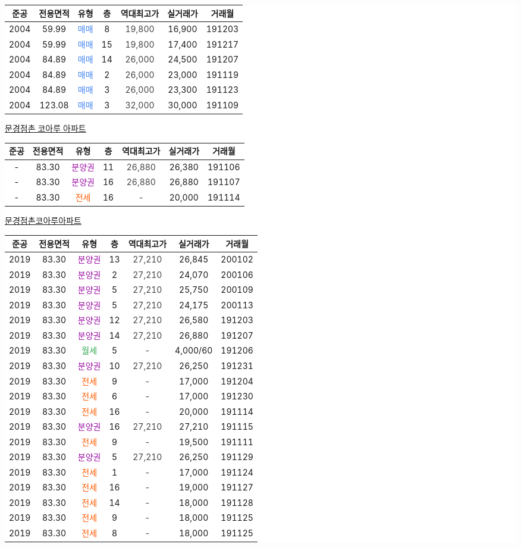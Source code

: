 |준공|전용면적|유형|층|역대최고가|실거래가|거래월|
|:---:|:---:|:---:|:---:|:---:|:---:|:---:|
|2004|59.99|<span style="color:#4285f3">매매</span>|8|<span style="color:#444444">19,800</span>|16,900|191203|
|2004|59.99|<span style="color:#4285f3">매매</span>|15|<span style="color:#444444">19,800</span>|17,400|191217|
|2004|84.89|<span style="color:#4285f3">매매</span>|14|<span style="color:#444444">26,000</span>|24,500|191207|
|2004|84.89|<span style="color:#4285f3">매매</span>|2|<span style="color:#444444">26,000</span>|23,000|191119|
|2004|84.89|<span style="color:#4285f3">매매</span>|3|<span style="color:#444444">26,000</span>|23,300|191123|
|2004|123.08|<span style="color:#4285f3">매매</span>|3|<span style="color:#444444">32,000</span>|30,000|191109|

[문경점촌 코아루 아파트](https://search.naver.com/search.naver?query=%EA%B2%BD%EC%83%81%EB%B6%81%EB%8F%84+%EB%AC%B8%EA%B2%BD%EC%8B%9C+%EB%AA%A8%EC%A0%84%EB%8F%99+%EB%AC%B8%EA%B2%BD%EC%A0%90%EC%B4%8C+%EC%BD%94%EC%95%84%EB%A3%A8+%EC%95%84%ED%8C%8C%ED%8A%B8)

|준공|전용면적|유형|층|역대최고가|실거래가|거래월|
|:---:|:---:|:---:|:---:|:---:|:---:|:---:|
|-|83.30|<span style="color:#9C11A5">분양권</span>|11|<span style="color:#444444">26,880</span>|26,380|191106|
|-|83.30|<span style="color:#9C11A5">분양권</span>|16|<span style="color:#444444">26,880</span>|26,880|191107|
|-|83.30|<span style="color:#ff5a00">전세</span>|16|<span style="color:#444444">-</span>|20,000|191114|

[문경점촌코아루아파트](https://search.naver.com/search.naver?query=%EA%B2%BD%EC%83%81%EB%B6%81%EB%8F%84+%EB%AC%B8%EA%B2%BD%EC%8B%9C+%EB%AA%A8%EC%A0%84%EB%8F%99+%EB%AC%B8%EA%B2%BD%EC%A0%90%EC%B4%8C%EC%BD%94%EC%95%84%EB%A3%A8%EC%95%84%ED%8C%8C%ED%8A%B8)

|준공|전용면적|유형|층|역대최고가|실거래가|거래월|
|:---:|:---:|:---:|:---:|:---:|:---:|:---:|
|2019|83.30|<span style="color:#9C11A5">분양권</span>|13|<span style="color:#444444">27,210</span>|26,845|200102|
|2019|83.30|<span style="color:#9C11A5">분양권</span>|2|<span style="color:#444444">27,210</span>|24,070|200106|
|2019|83.30|<span style="color:#9C11A5">분양권</span>|5|<span style="color:#444444">27,210</span>|25,750|200109|
|2019|83.30|<span style="color:#9C11A5">분양권</span>|5|<span style="color:#444444">27,210</span>|24,175|200113|
|2019|83.30|<span style="color:#9C11A5">분양권</span>|12|<span style="color:#444444">27,210</span>|26,580|191203|
|2019|83.30|<span style="color:#9C11A5">분양권</span>|14|<span style="color:#444444">27,210</span>|26,880|191207|
|2019|83.30|<span style="color:#34a853">월세</span>|5|<span style="color:#444444">-</span>|4,000/60|191206|
|2019|83.30|<span style="color:#9C11A5">분양권</span>|10|<span style="color:#444444">27,210</span>|26,250|191231|
|2019|83.30|<span style="color:#ff5a00">전세</span>|9|<span style="color:#444444">-</span>|17,000|191204|
|2019|83.30|<span style="color:#ff5a00">전세</span>|6|<span style="color:#444444">-</span>|17,000|191230|
|2019|83.30|<span style="color:#ff5a00">전세</span>|16|<span style="color:#444444">-</span>|20,000|191114|
|2019|83.30|<span style="color:#9C11A5">분양권</span>|16|<span style="color:#444444">27,210</span>|27,210|191115|
|2019|83.30|<span style="color:#ff5a00">전세</span>|9|<span style="color:#444444">-</span>|19,500|191111|
|2019|83.30|<span style="color:#9C11A5">분양권</span>|5|<span style="color:#444444">27,210</span>|26,250|191129|
|2019|83.30|<span style="color:#ff5a00">전세</span>|1|<span style="color:#444444">-</span>|17,000|191124|
|2019|83.30|<span style="color:#ff5a00">전세</span>|16|<span style="color:#444444">-</span>|19,000|191127|
|2019|83.30|<span style="color:#ff5a00">전세</span>|14|<span style="color:#444444">-</span>|18,000|191128|
|2019|83.30|<span style="color:#ff5a00">전세</span>|9|<span style="color:#444444">-</span>|18,000|191125|
|2019|83.30|<span style="color:#ff5a00">전세</span>|8|<span style="color:#444444">-</span>|18,000|191125|
